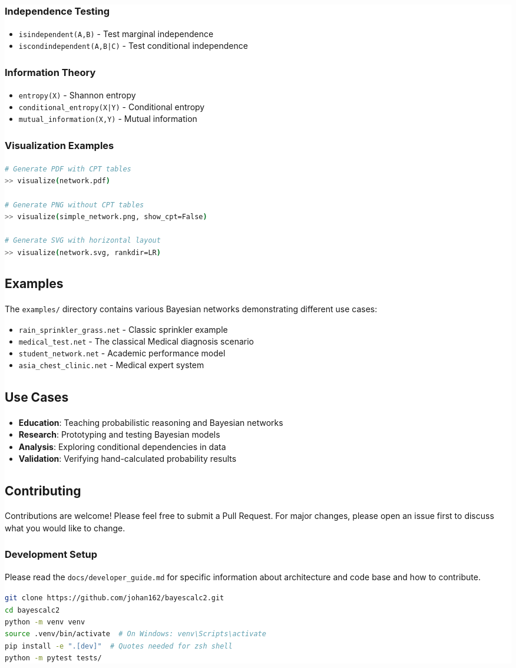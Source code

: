 ### Independence Testing
- `isindependent(A,B)` - Test marginal independence
- `iscondindependent(A,B|C)` - Test conditional independence

### Information Theory
- `entropy(X)` - Shannon entropy
- `conditional_entropy(X|Y)` - Conditional entropy
- `mutual_information(X,Y)` - Mutual information

### Visualization Examples

```bash
# Generate PDF with CPT tables
>> visualize(network.pdf)

# Generate PNG without CPT tables
>> visualize(simple_network.png, show_cpt=False)

# Generate SVG with horizontal layout
>> visualize(network.svg, rankdir=LR)
```

## Examples

The `examples/` directory contains various Bayesian networks demonstrating different use cases:

- `rain_sprinkler_grass.net` - Classic sprinkler example
- `medical_test.net` - The classical Medical diagnosis scenario 
- `student_network.net` - Academic performance model
- `asia_chest_clinic.net` - Medical expert system

## Use Cases

- **Education**: Teaching probabilistic reasoning and Bayesian networks
- **Research**: Prototyping and testing Bayesian models
- **Analysis**: Exploring conditional dependencies in data
- **Validation**: Verifying hand-calculated probability results

## Contributing

Contributions are welcome! Please feel free to submit a Pull Request. For major changes, please open an issue first to discuss what you would like to change. 

### Development Setup

Please read the `docs/developer_guide.md` for specific information about architecture and code base and how to contribute.

```bash
git clone https://github.com/johan162/bayescalc2.git
cd bayescalc2
python -m venv venv
source .venv/bin/activate  # On Windows: venv\Scripts\activate
pip install -e ".[dev]"  # Quotes needed for zsh shell
python -m pytest tests/
```

